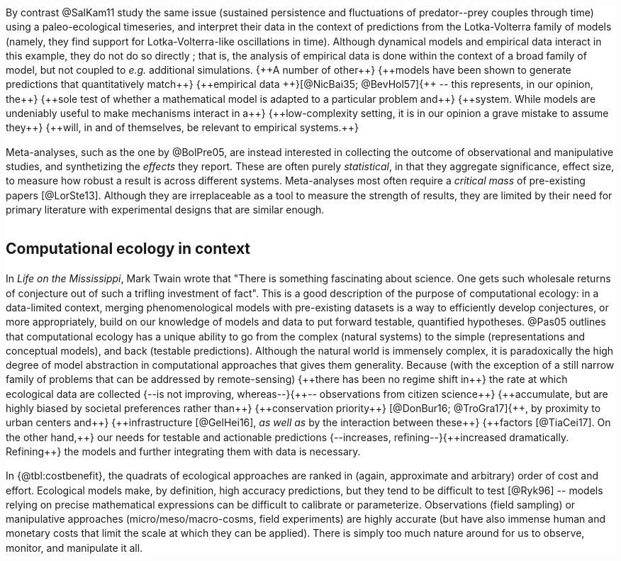 By contrast @SalKam11 study the same issue (sustained persistence and
fluctuations of predator--prey couples through time) using a paleo-ecological
timeseries, and interpret their data in the context of predictions from the
Lotka-Volterra family of models (namely, they find support for
Lotka-Volterra-like oscillations in time). Although dynamical models and
empirical data interact in this example, they do not do so directly ; that is,
the analysis of empirical data is done within the context of a broad family of
model, but not coupled to *e.g.* additional simulations. {++A number of other++}
{++models have been shown to generate predictions that quantitatively match++}
{++empirical data ++}[@NicBai35; @BevHol57]{++ -- this represents, in our
opinion, the++} {++sole test of whether a mathematical model is adapted to a
particular problem and++} {++system. While models are undeniably useful to make
mechanisms interact in a++} {++low-complexity setting, it is in our opinion a
grave mistake to assume they++} {++will, in and of themselves, be relevant to
empirical systems.++}

Meta-analyses, such as the one by @BolPre05, are instead interested in
collecting the outcome of observational and manipulative studies, and
synthetizing the *effects* they report. These are often purely *statistical*, in
that they aggregate significance, effect size, to measure how robust a result is
across different systems. Meta-analyses most often require a *critical mass* of
pre-existing papers [@LorSte13]. Although they are irreplaceable as a tool to
measure the strength of results, they are limited by their need for primary
literature with experimental designs that are similar enough.

## Computational ecology in context

In *Life on the Mississippi*, Mark Twain wrote that "There is something
fascinating about science. One gets such wholesale returns of conjecture out of
such a trifling investment of fact". This is a good description of the purpose
of computational ecology: in a data-limited context, merging phenomenological
models with pre-existing datasets is a way to efficiently develop conjectures,
or more appropriately, build on our knowledge of models and data to put forward
testable, quantified hypotheses. @Pas05 outlines that computational ecology has
a unique ability to go from the complex (natural systems) to the simple
(representations and conceptual models), and back (testable predictions).
Although the natural world is immensely complex, it is paradoxically the high
degree of model abstraction in computational approaches that gives them
generality. Because (with the exception of a still narrow family of problems
that can be addressed by remote-sensing) {++there has been no regime shift in++}
the rate at which ecological data are collected {--is not improving,
whereas--}{++-- observations from citizen science++} {++accumulate, but are
highly biased by societal preferences rather than++} {++conservation priority++}
[@DonBur16; @TroGra17]{++, by proximity to urban centers and++}
{++infrastructure [@GelHei16], *as well as* by the interaction between these++}
{++factors [@TiaCei17]. On the other hand,++} our needs for testable and
actionable predictions {--increases, refining--}{++increased dramatically.
Refining++} the models and further integrating them with data is necessary.

In {@tbl:costbenefit}, the quadrats of ecological approaches are ranked in
(again, approximate and arbitrary) order of cost and effort. Ecological models
make, by definition, high accuracy predictions, but they tend to be difficult to
test [@Ryk96] -- models relying on precise mathematical expressions can be
difficult to calibrate or parameterize. Observations (field sampling) or
manipulative approaches (micro/meso/macro-cosms, field experiments) are highly
accurate (but have also immense human and monetary costs that limit the scale at
which they can be applied). There is simply too much nature around for us to
observe, monitor, and manipulate it all.
